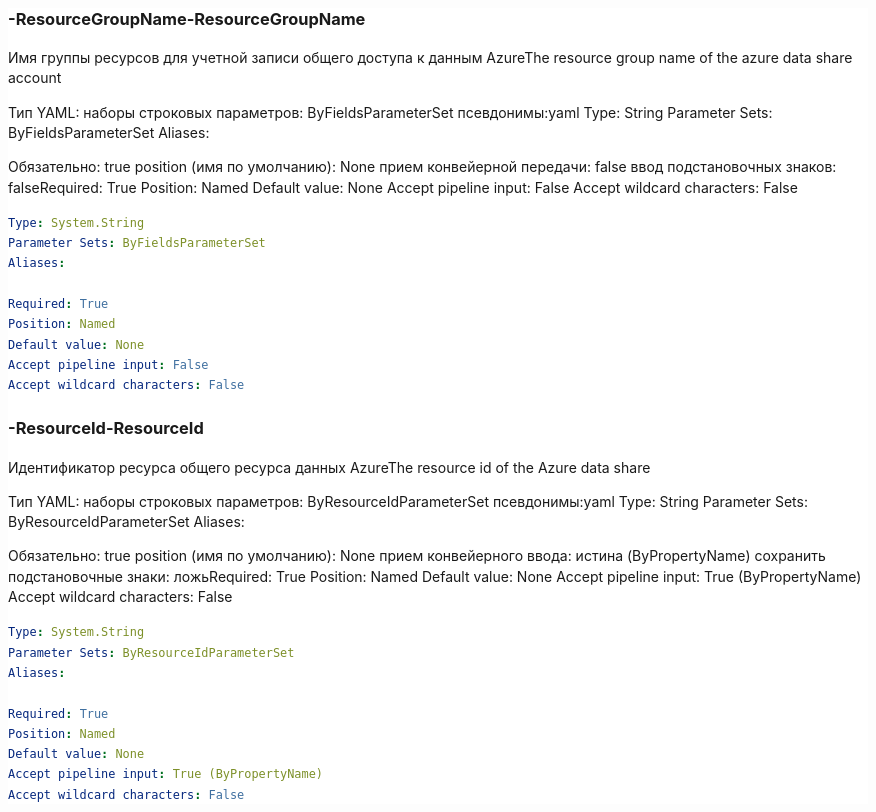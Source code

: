 ### <span data-ttu-id="3b9dd-131">-ResourceGroupName</span><span class="sxs-lookup"><span data-stu-id="3b9dd-131">-ResourceGroupName</span></span>
<span data-ttu-id="3b9dd-132">Имя группы ресурсов для учетной записи общего доступа к данным Azure</span><span class="sxs-lookup"><span data-stu-id="3b9dd-132">The resource group name of the azure data share account</span></span>

<span data-ttu-id="3b9dd-133">Тип YAML: наборы строковых параметров: ByFieldsParameterSet псевдонимы:</span><span class="sxs-lookup"><span data-stu-id="3b9dd-133">yaml Type: String Parameter Sets: ByFieldsParameterSet Aliases:</span></span> 

<span data-ttu-id="3b9dd-134">Обязательно: true position (имя по умолчанию): None прием конвейерной передачи: false ввод подстановочных знаков: false</span><span class="sxs-lookup"><span data-stu-id="3b9dd-134">Required: True Position: Named Default value: None Accept pipeline input: False Accept wildcard characters: False</span></span>

```yaml
Type: System.String
Parameter Sets: ByFieldsParameterSet
Aliases:

Required: True
Position: Named
Default value: None
Accept pipeline input: False
Accept wildcard characters: False
```

### <span data-ttu-id="3b9dd-135">-ResourceId</span><span class="sxs-lookup"><span data-stu-id="3b9dd-135">-ResourceId</span></span>
<span data-ttu-id="3b9dd-136">Идентификатор ресурса общего ресурса данных Azure</span><span class="sxs-lookup"><span data-stu-id="3b9dd-136">The resource id of the Azure data share</span></span>

<span data-ttu-id="3b9dd-137">Тип YAML: наборы строковых параметров: ByResourceIdParameterSet псевдонимы:</span><span class="sxs-lookup"><span data-stu-id="3b9dd-137">yaml Type: String Parameter Sets: ByResourceIdParameterSet Aliases:</span></span> 

<span data-ttu-id="3b9dd-138">Обязательно: true position (имя по умолчанию): None прием конвейерного ввода: истина (ByPropertyName) сохранить подстановочные знаки: ложь</span><span class="sxs-lookup"><span data-stu-id="3b9dd-138">Required: True Position: Named Default value: None Accept pipeline input: True (ByPropertyName) Accept wildcard characters: False</span></span>

```yaml
Type: System.String
Parameter Sets: ByResourceIdParameterSet
Aliases:

Required: True
Position: Named
Default value: None
Accept pipeline input: True (ByPropertyName)
Accept wildcard characters: False
```
